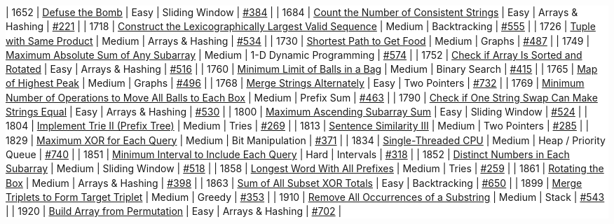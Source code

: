 |  1652  |                           [Defuse the Bomb](https://leetcode.com/problems/defuse-the-bomb/description/)                           |   Easy   |     Sliding Window      | [#384](/../../issues/384) |
|  1684  |                           [Count the Number of Consistent Strings](https://leetcode.com/problems/count-the-number-of-consistent-strings/)                           |   Easy   |     Arrays & Hashing      | [#221](/../../issues/221) |
|  1718  |                   [Construct the Lexicographically Largest Valid Sequence](https://leetcode.com/problems/construct-the-lexicographically-largest-valid-sequence/description/)                   |   Medium   |     Backtracking      | [#555](/../../issues/555) |
|  1726  |                   [Tuple with Same Product](https://leetcode.com/problems/tuple-with-same-product/description/)                   |   Medium   |     Arrays & Hashing      | [#534](/../../issues/534) |
|  1730  |                           [Shortest Path to Get Food](https://leetcode.com/problems/shortest-path-to-get-food/description/)                           |   Medium   |     Graphs      | [#487](/../../issues/487) |
|  1749  |                           [Maximum Absolute Sum of Any Subarray](https://leetcode.com/problems/maximum-absolute-sum-of-any-subarray/description/)                           |   Medium   |     1-D Dynamic Programming      | [#574](/../../issues/574) |
|  1752  |                           [Check if Array Is Sorted and Rotated](https://leetcode.com/problems/check-if-array-is-sorted-and-rotated/description/)                           |   Easy   |     Arrays & Hashing      | [#516](/../../issues/516) |
|  1760  |                           [Minimum Limit of Balls in a Bag](https://leetcode.com/problems/minimum-limit-of-balls-in-a-bag/description/)                           |   Medium   |     Binary Search      | [#415](/../../issues/415) |
|  1765  |                           [Map of Highest Peak](https://leetcode.com/problems/map-of-highest-peak/description/)                           |   Medium   |     Graphs      | [#496](/../../issues/496) |
|  1768  |        [Merge Strings Alternately](https://leetcode.com/problems/merge-strings-alternately/description/)        |   Easy   |     Two Pointers      | [#732](/../../issues/732) |
|  1769  |                           [Minimum Number of Operations to Move All Balls to Each Box](https://leetcode.com/problems/minimum-number-of-operations-to-move-all-balls-to-each-box/description/)                           |   Medium   |     Prefix Sum      | [#463](/../../issues/463) |
|  1790  |                           [Check if One String Swap Can Make Strings Equal](https://leetcode.com/problems/check-if-one-string-swap-can-make-strings-equal/description/)                           |   Easy   |     Arrays & Hashing      | [#530](/../../issues/530) |
|  1800  |                           [Maximum Ascending Subarray Sum](https://leetcode.com/problems/maximum-ascending-subarray-sum/description/)                           |   Easy   |     Sliding Window      | [#524](/../../issues/524) |
|  1804  |                           [Implement Trie II (Prefix Tree)](https://leetcode.com/problems/implement-trie-ii-prefix-tree/)                           |   Medium   |     Tries      | [#269](/../../issues/269) |
|  1813  |                           [Sentence Similarity III](https://leetcode.com/problems/sentence-similarity-iii/description/)                           |   Medium   |     Two Pointers      | [#285](/../../issues/285) |
|  1829  |                           [Maximum XOR for Each Query](https://leetcode.com/problems/maximum-xor-for-each-query/description/)                           |   Medium   |     Bit Manipulation      | [#371](/../../issues/371) |
|  1834  |        [Single-Threaded CPU](https://leetcode.com/problems/single-threaded-cpu/description/)        |   Medium   |     Heap / Priority Queue      | [#740](/../../issues/740) |
|  1851  |                           [Minimum Interval to Include Each Query](https://leetcode.com/problems/minimum-interval-to-include-each-query/description/)                           |   Hard   |     Intervals      | [#318](/../../issues/318) |
|  1852  |                           [Distinct Numbers in Each Subarray](https://leetcode.com/problems/distinct-numbers-in-each-subarray/description/)                           |   Medium   |     Sliding Window      | [#518](/../../issues/518) |
|  1858  |                           [Longest Word With All Prefixes](https://leetcode.com/problems/longest-word-with-all-prefixes/)                           |   Medium   |     Tries      | [#259](/../../issues/259) |
|  1861  |                           [Rotating the Box](https://leetcode.com/problems/rotating-the-box/description/)                           |   Medium   |     Arrays & Hashing      | [#398](/../../issues/398) |
|  1863  |                           [Sum of All Subset XOR Totals](https://leetcode.com/problems/sum-of-all-subset-xor-totals/description/)                           |   Easy   |     Backtracking      | [#650](/../../issues/650) |
|  1899  |                           [Merge Triplets to Form Target Triplet](https://leetcode.com/problems/merge-triplets-to-form-target-triplet/description/)                           |   Medium   |     Greedy      | [#353](/../../issues/353) |
|  1910  |                           [Remove All Occurrences of a Substring](https://leetcode.com/problems/remove-all-occurrences-of-a-substring/description/)                    |   Medium   |     Stack      | [#543](/../../issues/543) |
|  1920  |         [Build Array from Permutation](https://leetcode.com/problems/build-array-from-permutation/description/)         |   Easy   |     Arrays & Hashing      | [#702](/../../issues/702) |